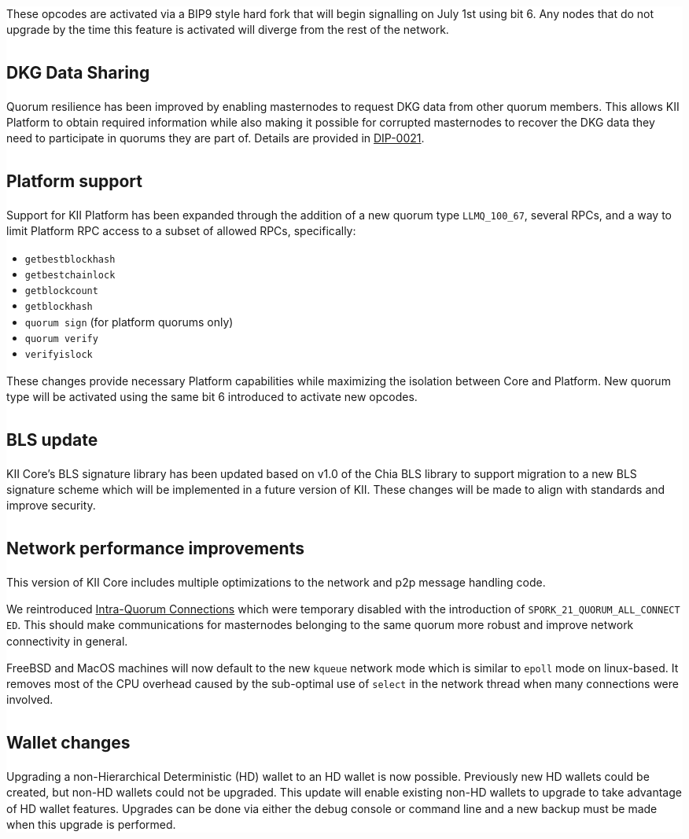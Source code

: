 These opcodes are activated via a BIP9 style hard fork that will begin
signalling on July 1st using bit 6. Any nodes that do not upgrade by the time
this feature is activated will diverge from the rest of the network.

DKG Data Sharing
----------------
Quorum resilience has been improved by enabling masternodes to request DKG data
from other quorum members. This allows KII Platform to obtain required
information while also making it possible for corrupted masternodes to recover
the DKG data they need to participate in quorums they are part of. Details are
provided in [DIP-0021](https://github.com/kiipay/dips/blob/master/dip-0021.md).

Platform support
----------------
Support for KII Platform has been expanded through the addition of a new
quorum type `LLMQ_100_67`, several RPCs, and a way to limit Platform RPC access
to a subset of allowed RPCs, specifically:
- `getbestblockhash`
- `getbestchainlock`
- `getblockcount`
- `getblockhash`
- `quorum sign` (for platform quorums only)
- `quorum verify`
- `verifyislock`

These changes provide necessary Platform capabilities while maximizing the
isolation between Core and Platform. New quorum type will be activated using
the same bit 6 introduced to activate new opcodes.

BLS update
----------
KII Core’s BLS signature library has been updated based on v1.0 of the
Chia BLS library to support migration to a new BLS signature scheme which will
be implemented in a future version of KII. These changes will be made to
align with standards and improve security.

Network performance improvements
--------------------------------
This version of KII Core includes multiple optimizations to the network and
p2p message handling code.

We reintroduced [Intra-Quorum Connections](https://github.com/kiipay/dips/blob/master/dip-0006.md#intra-quorum-communication)
which were temporary disabled with the introduction of
`SPORK_21_QUORUM_ALL_CONNECTED`. This should make communications for masternodes
belonging to the same quorum more robust and improve network connectivity in
general.

FreeBSD and MacOS machines will now default to the new `kqueue` network mode
which is similar to `epoll` mode on linux-based. It removes most of the CPU
overhead caused by the sub-optimal use of `select` in the network thread when
many connections were involved.

Wallet changes
--------------
Upgrading a non-Hierarchical Deterministic (HD) wallet to an HD wallet is now
possible. Previously new HD wallets could be created, but non-HD wallets could
not be upgraded. This update will enable existing non-HD wallets to upgrade to
take advantage of HD wallet features. Upgrades can be done via either the debug
console or command line and a new backup must be made when this upgrade is
performed.
